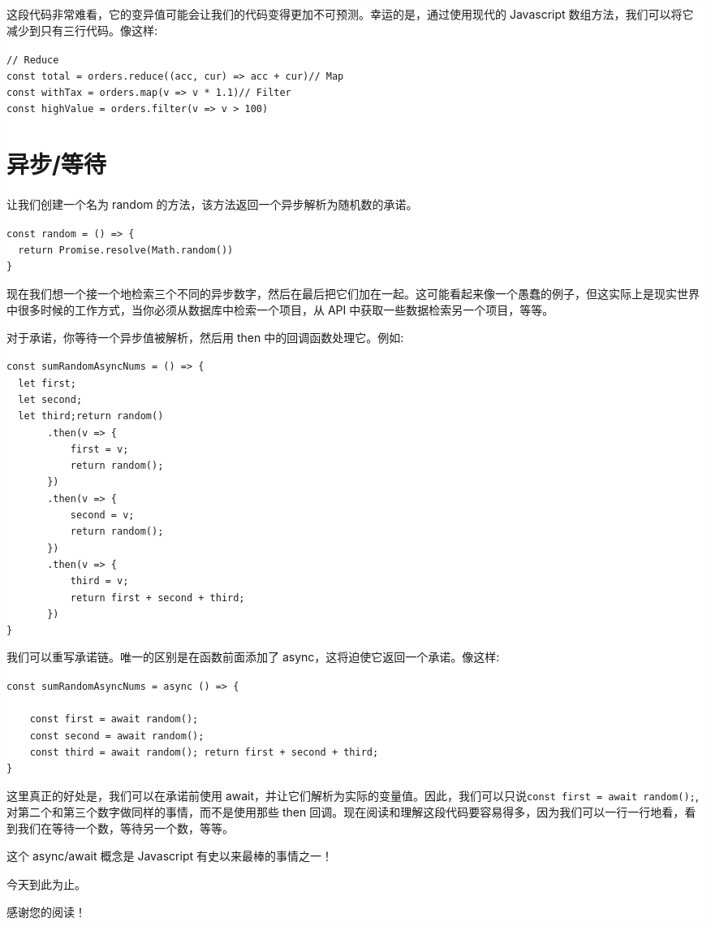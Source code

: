 这段代码非常难看，它的变异值可能会让我们的代码变得更加不可预测。幸运的是，通过使用现代的 Javascript 数组方法，我们可以将它减少到只有三行代码。像这样:

```
// Reduce
const total = orders.reduce((acc, cur) => acc + cur)// Map
const withTax = orders.map(v => v * 1.1)// Filter
const highValue = orders.filter(v => v > 100)
```

# 异步/等待

让我们创建一个名为 random 的方法，该方法返回一个异步解析为随机数的承诺。

```
const random = () => {
  return Promise.resolve(Math.random())
}
```

现在我们想一个接一个地检索三个不同的异步数字，然后在最后把它们加在一起。这可能看起来像一个愚蠢的例子，但这实际上是现实世界中很多时候的工作方式，当你必须从数据库中检索一个项目，从 API 中获取一些数据检索另一个项目，等等。

对于承诺，你等待一个异步值被解析，然后用 then 中的回调函数处理它。例如:

```
const sumRandomAsyncNums = () => {
  let first;
  let second;
  let third;return random()
       .then(v => {
           first = v;
           return random();
       })
       .then(v => {
           second = v;
           return random();
       })
       .then(v => {
           third = v;
           return first + second + third;
       })
}
```

我们可以重写承诺链。唯一的区别是在函数前面添加了 async，这将迫使它返回一个承诺。像这样:

```
const sumRandomAsyncNums = async () => {

    const first = await random();
    const second = await random();
    const third = await random(); return first + second + third;
}
```

这里真正的好处是，我们可以在承诺前使用 await，并让它们解析为实际的变量值。因此，我们可以只说`const first = await random();`,对第二个和第三个数字做同样的事情，而不是使用那些 then 回调。现在阅读和理解这段代码要容易得多，因为我们可以一行一行地看，看到我们在等待一个数，等待另一个数，等等。

这个 async/await 概念是 Javascript 有史以来最棒的事情之一！

今天到此为止。

感谢您的阅读！